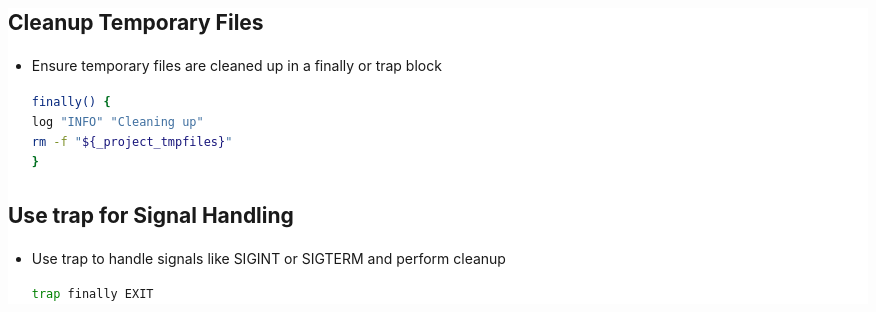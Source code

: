## Cleanup Temporary Files
- Ensure temporary files are cleaned up in a finally or trap block
    ```bash
    finally() {
    log "INFO" "Cleaning up"
    rm -f "${_project_tmpfiles}"
    }
    ```
## Use trap for Signal Handling
- Use trap to handle signals like SIGINT or SIGTERM and perform cleanup
    ```bash
    trap finally EXIT
    ```